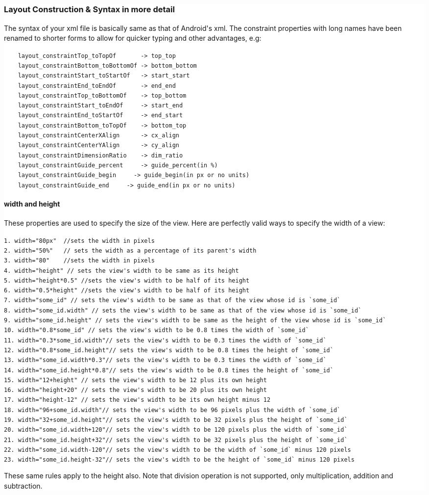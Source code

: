 

### Layout Construction & Syntax in more detail
The syntax of your xml file is basically same as that of Android's xml.
The constraint properties with long names have been renamed to shorter forms to allow for quicker typing and other advantages, e.g:

```
    layout_constraintTop_toTopOf       -> top_top
    layout_constraintBottom_toBottomOf -> bottom_bottom
    layout_constraintStart_toStartOf   -> start_start
    layout_constraintEnd_toEndOf       -> end_end
    layout_constraintTop_toBottomOf    -> top_bottom
    layout_constraintStart_toEndOf     -> start_end
    layout_constraintEnd_toStartOf     -> end_start
    layout_constraintBottom_toTopOf    -> bottom_top
    layout_constraintCenterXAlign      -> cx_align
    layout_constraintCenterYAlign      -> cy_align
    layout_constraintDimensionRatio    -> dim_ratio
    layout_constraintGuide_percent     -> guide_percent(in %)
    layout_constraintGuide_begin     -> guide_begin(in px or no units)
    layout_constraintGuide_end     -> guide_end(in px or no units)
```

#### width and height

These properties are used to specify the size of the view. 
Here are perfectly valid ways to specify the width of a view:
```
1. width="80px"  //sets the width in pixels
2. width="50%"   // sets the width as a percentage of its parent's width
3. width="80"    //sets the width in pixels
4. width="height" // sets the view's width to be same as its height
5. width="height*0.5" //sets the view's width to be half of its height
6. width="0.5*height" //sets the view's width to be half of its height
7. width="some_id" // sets the view's width to be same as that of the view whose id is `some_id`
8. width="some_id.width" // sets the view's width to be same as that of the view whose id is `some_id`
9. width="some_id.height" // sets the view's width to be same as the height of the view whose id is `some_id`
10. width="0.8*some_id" // sets the view's width to be 0.8 times the width of `some_id`
11. width="0.3*some_id.width"// sets the view's width to be 0.3 times the width of `some_id`
12. width="0.8*some_id.height"// sets the view's width to be 0.8 times the height of `some_id`
13. width="some_id.width*0.3"// sets the view's width to be 0.3 times the width of `some_id`
14. width="some_id.height*0.8"// sets the view's width to be 0.8 times the height of `some_id`
15. width="12+height" // sets the view's width to be 12 plus its own height
16. width="height+20" // sets the view's width to be 20 plus its own height
17. width="height-12" // sets the view's width to be its own height minus 12
18. width="96+some_id.width"// sets the view's width to be 96 pixels plus the width of `some_id`
19. width="32+some_id.height"// sets the view's width to be 32 pixels plus the height of `some_id`
20. width="some_id.width+120"// sets the view's width to be 120 pixels plus the width of `some_id`
21. width="some_id.height+32"// sets the view's width to be 32 pixels plus the height of `some_id`
22. width="some_id.width-120"// sets the view's width to be the width of `some_id` minus 120 pixels
23. width="some_id.height-32"// sets the view's width to be the height of `some_id` minus 120 pixels
```
These same rules apply to the height also. Note that division operation is not supported, only multiplication, addition and subtraction.

